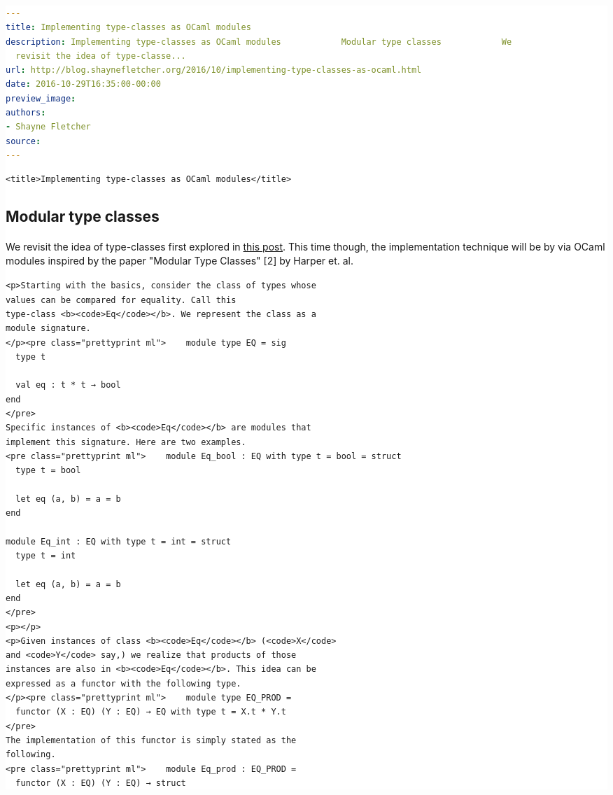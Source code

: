 ```yaml
---
title: Implementing type-classes as OCaml modules
description: Implementing type-classes as OCaml modules            Modular type classes            We
  revisit the idea of type-classe...
url: http://blog.shaynefletcher.org/2016/10/implementing-type-classes-as-ocaml.html
date: 2016-10-29T16:35:00-00:00
preview_image:
authors:
- Shayne Fletcher
source:
---
```


<!DOCTYPE html PUBLIC "-//W3C//DTD HTML 4.01//EN" "http://www.w3.org/TR/html4/strict.dtd"><html><head>
     
    
    <title>Implementing type-classes as OCaml modules</title>
  </head>
  <body>
    <h2>Modular type classes</h2>
    <p>
     We revisit the idea of type-classes first explored
     in <a href="http://blog.shaynefletcher.org/2016/10/haskell-type-classes-in-ocaml-and-c.html">this
     post</a>. This time though, the implementation technique will be
     by via OCaml modules inspired by the paper "Modular Type Classes"
     [2] by Harper et. al.
    </p>

    <p>Starting with the basics, consider the class of types whose
    values can be compared for equality. Call this
    type-class <b><code>Eq</code></b>. We represent the class as a
    module signature.
    </p><pre class="prettyprint ml">    module type EQ = sig
      type t

      val eq : t * t → bool
    end
    </pre>
    Specific instances of <b><code>Eq</code></b> are modules that
    implement this signature. Here are two examples.
    <pre class="prettyprint ml">    module Eq_bool : EQ with type t = bool = struct
      type t = bool
    
      let eq (a, b) = a = b
    end
    
    module Eq_int : EQ with type t = int = struct
      type t = int
    
      let eq (a, b) = a = b
    end
    </pre>
    <p></p>
    <p>Given instances of class <b><code>Eq</code></b> (<code>X</code>
    and <code>Y</code> say,) we realize that products of those
    instances are also in <b><code>Eq</code></b>. This idea can be
    expressed as a functor with the following type.
    </p><pre class="prettyprint ml">    module type EQ_PROD =
      functor (X : EQ) (Y : EQ) → EQ with type t = X.t * Y.t
    </pre>
    The implementation of this functor is simply stated as the
    following.
    <pre class="prettyprint ml">    module Eq_prod : EQ_PROD =
      functor (X : EQ) (Y : EQ) → struct